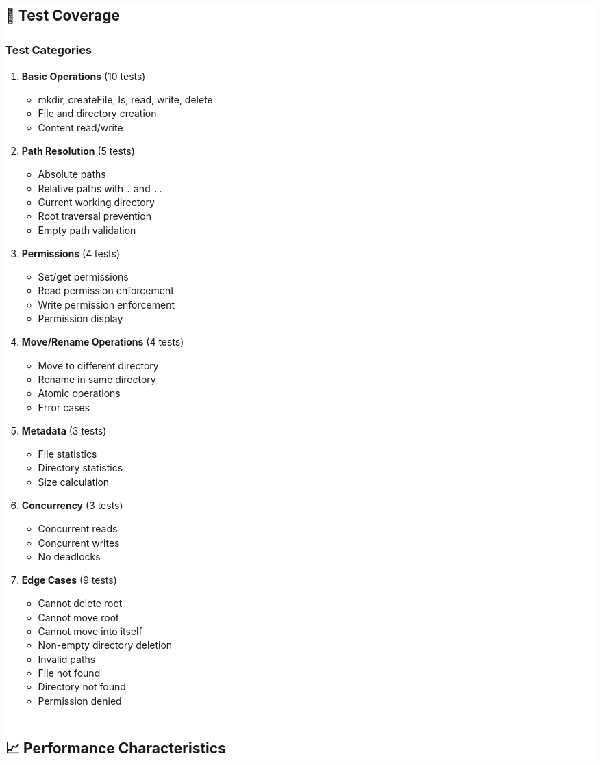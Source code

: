 
## 🧪 Test Coverage

### Test Categories

1. **Basic Operations** (10 tests)
   - mkdir, createFile, ls, read, write, delete
   - File and directory creation
   - Content read/write

2. **Path Resolution** (5 tests)
   - Absolute paths
   - Relative paths with `.` and `..`
   - Current working directory
   - Root traversal prevention
   - Empty path validation

3. **Permissions** (4 tests)
   - Set/get permissions
   - Read permission enforcement
   - Write permission enforcement
   - Permission display

4. **Move/Rename Operations** (4 tests)
   - Move to different directory
   - Rename in same directory
   - Atomic operations
   - Error cases

5. **Metadata** (3 tests)
   - File statistics
   - Directory statistics
   - Size calculation

6. **Concurrency** (3 tests)
   - Concurrent reads
   - Concurrent writes
   - No deadlocks

7. **Edge Cases** (9 tests)
   - Cannot delete root
   - Cannot move root
   - Cannot move into itself
   - Non-empty directory deletion
   - Invalid paths
   - File not found
   - Directory not found
   - Permission denied

---

## 📈 Performance Characteristics
